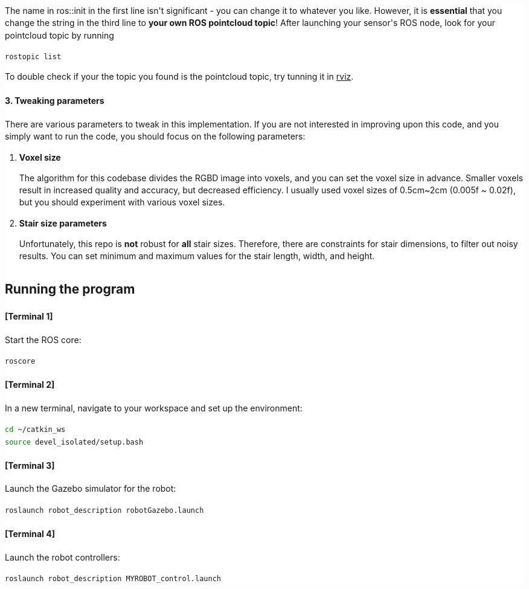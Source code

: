 The name in ros::init in the first line isn't significant - you can change it to whatever you like. However, it is **essential** that you change the string in the third line to **your own ROS pointcloud topic**! After launching your sensor's ROS node, look for your pointcloud topic by running

```bash
rostopic list
```

To double check if your the topic you found is the pointcloud topic, try tunning it in [rviz](https://wiki.ros.org/rviz).

#### 3. Tweaking parameters

There are various parameters to tweak in this implementation. If you are not interested in improving upon this code, and you simply want to run the code, you should focus on the following parameters:

1. **Voxel size**

    The algorithm for this codebase divides the RGBD image into voxels, and you can set the voxel size in advance. Smaller voxels result in increased quality and accuracy, but decreased efficiency. I usually used voxel sizes of 0.5cm~2cm (0.005f ~ 0.02f), but you should experiment with various voxel sizes. 

2. **Stair size parameters**

    Unfortunately, this repo is **not** robust for **all** stair sizes. Therefore, there are constraints for stair dimensions, to filter out noisy results. You can set minimum and maximum values for the stair length, width, and height.

## Running the program

#### [Terminal 1]

Start the ROS core:

```bash
roscore
```
#### [Terminal 2]

In a new terminal, navigate to your workspace and set up the environment:

```bash
cd ~/catkin_ws
source devel_isolated/setup.bash
```
#### [Terminal 3]

Launch the Gazebo simulator for the robot:

```bash
roslaunch robot_description robotGazebo.launch
```
#### [Terminal 4]

Launch the robot controllers:

```bash
roslaunch robot_description MYROBOT_control.launch
```
